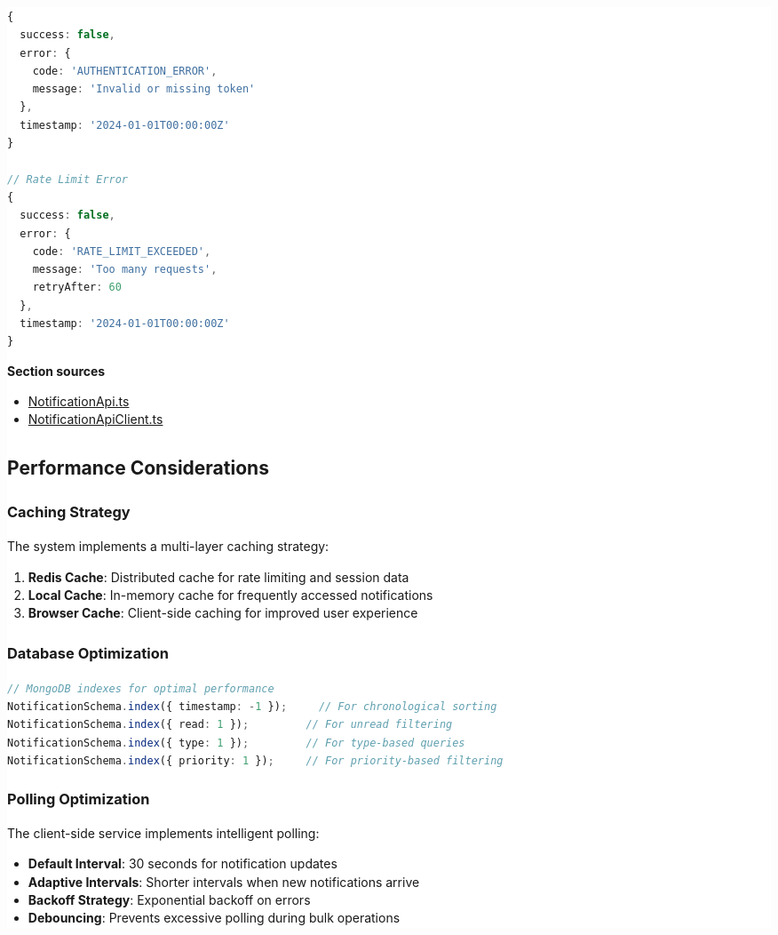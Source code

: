 ```typescript
{
  success: false,
  error: {
    code: 'AUTHENTICATION_ERROR',
    message: 'Invalid or missing token'
  },
  timestamp: '2024-01-01T00:00:00Z'
}

// Rate Limit Error
{
  success: false,
  error: {
    code: 'RATE_LIMIT_EXCEEDED',
    message: 'Too many requests',
    retryAfter: 60
  },
  timestamp: '2024-01-01T00:00:00Z'
}
```

**Section sources**
- [NotificationApi.ts](file://src/types/NotificationApi.ts#L50-L100)
- [NotificationApiClient.ts](file://src/services/NotificationApiClient.ts#L150-L200)

## Performance Considerations

### Caching Strategy

The system implements a multi-layer caching strategy:

1. **Redis Cache**: Distributed cache for rate limiting and session data
2. **Local Cache**: In-memory cache for frequently accessed notifications
3. **Browser Cache**: Client-side caching for improved user experience

### Database Optimization

```typescript
// MongoDB indexes for optimal performance
NotificationSchema.index({ timestamp: -1 });     // For chronological sorting
NotificationSchema.index({ read: 1 });         // For unread filtering
NotificationSchema.index({ type: 1 });         // For type-based queries
NotificationSchema.index({ priority: 1 });     // For priority-based filtering
```

### Polling Optimization

The client-side service implements intelligent polling:

- **Default Interval**: 30 seconds for notification updates
- **Adaptive Intervals**: Shorter intervals when new notifications arrive
- **Backoff Strategy**: Exponential backoff on errors
- **Debouncing**: Prevents excessive polling during bulk operations
